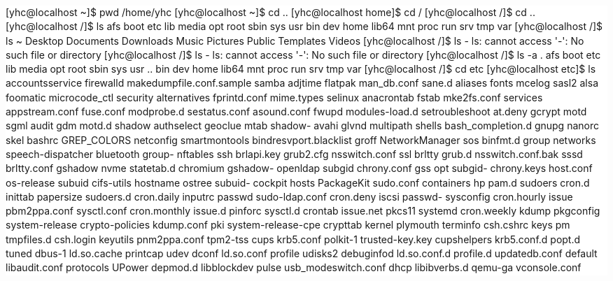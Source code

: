 [yhc@localhost ~]$ pwd 
/home/yhc
[yhc@localhost ~]$ cd ..
[yhc@localhost home]$ cd /
[yhc@localhost /]$ cd ..
[yhc@localhost /]$ ls
afs  boot  etc   lib    media  opt   root  sbin  sys  usr
bin  dev   home  lib64  mnt    proc  run   srv   tmp  var
[yhc@localhost /]$ ls ~
Desktop  Documents  Downloads  Music  Pictures  Public  Templates  Videos
[yhc@localhost /]$ ls -
ls: cannot access '-': No such file or directory
[yhc@localhost /]$ ls -
ls: cannot access '-': No such file or directory
[yhc@localhost /]$ ls -a
.   afs  boot  etc   lib    media  opt   root  sbin  sys  usr
..  bin  dev   home  lib64  mnt    proc  run   srv   tmp  var
[yhc@localhost /]$ cd etc
[yhc@localhost etc]$ ls
accountsservice          firewalld       makedumpfile.conf.sample  samba
adjtime                  flatpak         man_db.conf               sane.d
aliases                  fonts           mcelog                    sasl2
alsa                     foomatic        microcode_ctl             security
alternatives             fprintd.conf    mime.types                selinux
anacrontab               fstab           mke2fs.conf               services
appstream.conf           fuse.conf       modprobe.d                sestatus.conf
asound.conf              fwupd           modules-load.d            setroubleshoot
at.deny                  gcrypt          motd                      sgml
audit                    gdm             motd.d                    shadow
authselect               geoclue         mtab                      shadow-
avahi                    glvnd           multipath                 shells
bash_completion.d        gnupg           nanorc                    skel
bashrc                   GREP_COLORS     netconfig                 smartmontools
bindresvport.blacklist   groff           NetworkManager            sos
binfmt.d                 group           networks                  speech-dispatcher
bluetooth                group-          nftables                  ssh
brlapi.key               grub2.cfg       nsswitch.conf             ssl
brltty                   grub.d          nsswitch.conf.bak         sssd
brltty.conf              gshadow         nvme                      statetab.d
chromium                 gshadow-        openldap                  subgid
chrony.conf              gss             opt                       subgid-
chrony.keys              host.conf       os-release                subuid
cifs-utils               hostname        ostree                    subuid-
cockpit                  hosts           PackageKit                sudo.conf
containers               hp              pam.d                     sudoers
cron.d                   inittab         papersize                 sudoers.d
cron.daily               inputrc         passwd                    sudo-ldap.conf
cron.deny                iscsi           passwd-                   sysconfig
cron.hourly              issue           pbm2ppa.conf              sysctl.conf
cron.monthly             issue.d         pinforc                   sysctl.d
crontab                  issue.net       pkcs11                    systemd
cron.weekly              kdump           pkgconfig                 system-release
crypto-policies          kdump.conf      pki                       system-release-cpe
crypttab                 kernel          plymouth                  terminfo
csh.cshrc                keys            pm                        tmpfiles.d
csh.login                keyutils        pnm2ppa.conf              tpm2-tss
cups                     krb5.conf       polkit-1                  trusted-key.key
cupshelpers              krb5.conf.d     popt.d                    tuned
dbus-1                   ld.so.cache     printcap                  udev
dconf                    ld.so.conf      profile                   udisks2
debuginfod               ld.so.conf.d    profile.d                 updatedb.conf
default                  libaudit.conf   protocols                 UPower
depmod.d                 libblockdev     pulse                     usb_modeswitch.conf
dhcp                     libibverbs.d    qemu-ga                   vconsole.conf